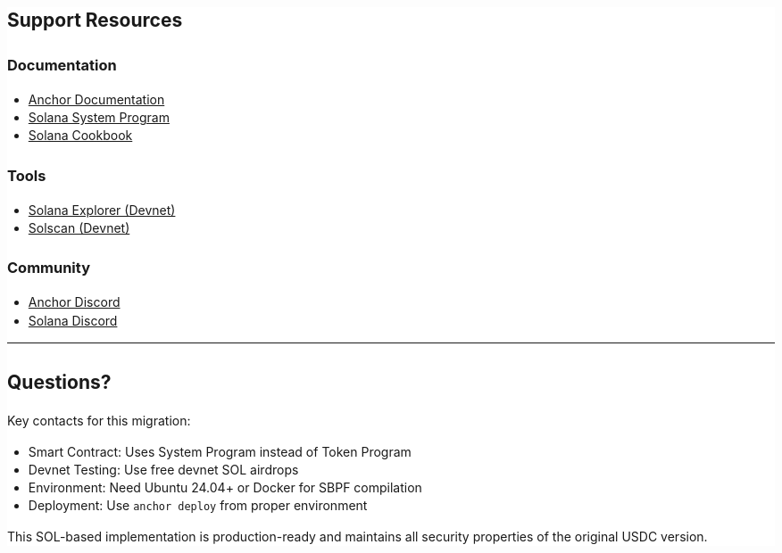 
## Support Resources

### Documentation
- [Anchor Documentation](https://book.anchor-lang.com/)
- [Solana System Program](https://docs.solana.com/developing/runtime-facilities/system-program)
- [Solana Cookbook](https://solanacookbook.com/)

### Tools
- [Solana Explorer (Devnet)](https://explorer.solana.com?cluster=devnet)
- [Solscan (Devnet)](https://solscan.io?cluster=devnet)

### Community
- [Anchor Discord](https://discord.gg/anchor)
- [Solana Discord](https://discord.gg/solana)

---

## Questions?

Key contacts for this migration:
- Smart Contract: Uses System Program instead of Token Program
- Devnet Testing: Use free devnet SOL airdrops
- Environment: Need Ubuntu 24.04+ or Docker for SBPF compilation
- Deployment: Use `anchor deploy` from proper environment

This SOL-based implementation is production-ready and maintains all security properties of the original USDC version.
